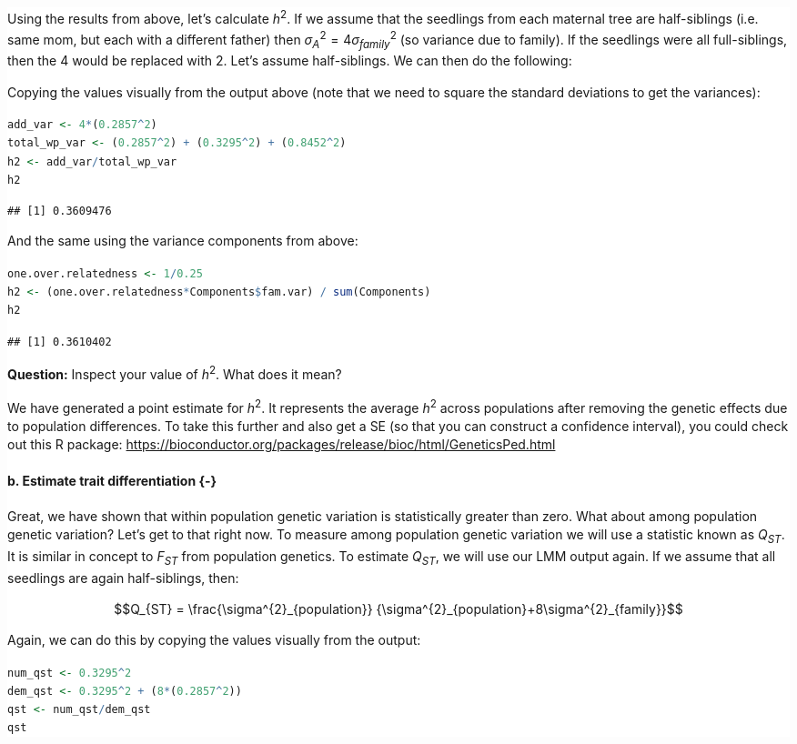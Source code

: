 Using the results from above, let’s calculate $h^2$. If we assume that the seedlings from each maternal tree are half-siblings (i.e. same mom, but each with a different father) then $σ^2_A = 4 σ^2_{family}$ (so variance due to family). If the seedlings were all full-siblings, then the 4 would be replaced with 2. Let’s assume half-siblings. We can then do the following:

Copying the values visually from the output above (note that we need to square the standard deviations to get the variances):


```r
add_var <- 4*(0.2857^2)
total_wp_var <- (0.2857^2) + (0.3295^2) + (0.8452^2)
h2 <- add_var/total_wp_var
h2
```

```
## [1] 0.3609476
```

And the same using the variance components from above:


```r
one.over.relatedness <- 1/0.25
h2 <- (one.over.relatedness*Components$fam.var) / sum(Components)
h2
```

```
## [1] 0.3610402
```

**Question:** Inspect your value of $h^2$. What does it mean? 

We have generated a point estimate for $h^2$. It represents the average $h^2$ across populations after removing the genetic effects due to population differences. To take this further and also get a SE (so that you can construct a confidence interval), you could check out this R package:
https://bioconductor.org/packages/release/bioc/html/GeneticsPed.html

#### b. Estimate trait differentiation {-}

Great, we have shown that within population genetic variation is statistically greater than zero. What about among population genetic variation? Let’s get to that right now. To measure among population genetic variation we will use a statistic known as $Q_{ST}$. It is similar in concept to $F_{ST}$ from population genetics. To estimate $Q_{ST}$, we will use our LMM output again. If we assume that all seedlings are again half-siblings, then:

$$Q_{ST} = \frac{\sigma^{2}_{population}}
{\sigma^{2}_{population}+8\sigma^{2}_{family}}$$

Again, we can do this by copying the values visually from the output:


```r
num_qst <- 0.3295^2
dem_qst <- 0.3295^2 + (8*(0.2857^2))
qst <- num_qst/dem_qst
qst
```
